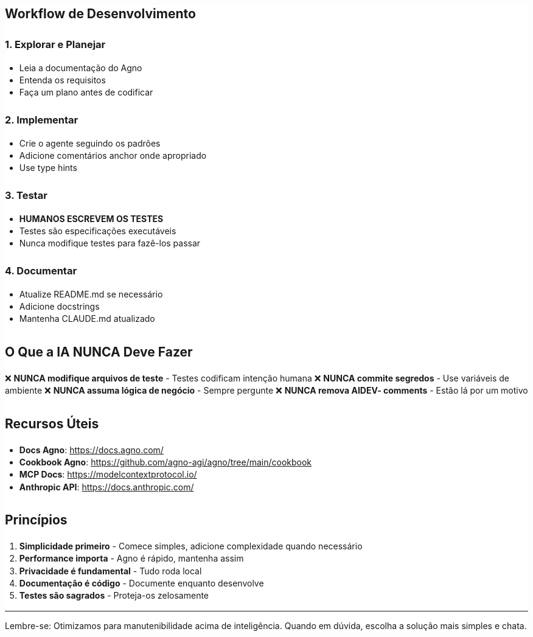 ## Workflow de Desenvolvimento

### 1. Explorar e Planejar
- Leia a documentação do Agno
- Entenda os requisitos
- Faça um plano antes de codificar

### 2. Implementar
- Crie o agente seguindo os padrões
- Adicione comentários anchor onde apropriado
- Use type hints

### 3. Testar
- **HUMANOS ESCREVEM OS TESTES**
- Testes são especificações executáveis
- Nunca modifique testes para fazê-los passar

### 4. Documentar
- Atualize README.md se necessário
- Adicione docstrings
- Mantenha CLAUDE.md atualizado

## O Que a IA NUNCA Deve Fazer

❌ **NUNCA modifique arquivos de teste** - Testes codificam intenção humana
❌ **NUNCA commite segredos** - Use variáveis de ambiente
❌ **NUNCA assuma lógica de negócio** - Sempre pergunte
❌ **NUNCA remova AIDEV- comments** - Estão lá por um motivo

## Recursos Úteis

- **Docs Agno**: https://docs.agno.com/
- **Cookbook Agno**: https://github.com/agno-agi/agno/tree/main/cookbook
- **MCP Docs**: https://modelcontextprotocol.io/
- **Anthropic API**: https://docs.anthropic.com/

## Princípios

1. **Simplicidade primeiro** - Comece simples, adicione complexidade quando necessário
2. **Performance importa** - Agno é rápido, mantenha assim
3. **Privacidade é fundamental** - Tudo roda local
4. **Documentação é código** - Documente enquanto desenvolve
5. **Testes são sagrados** - Proteja-os zelosamente

---

Lembre-se: Otimizamos para manutenibilidade acima de inteligência. Quando em dúvida, escolha a solução mais simples e chata.

